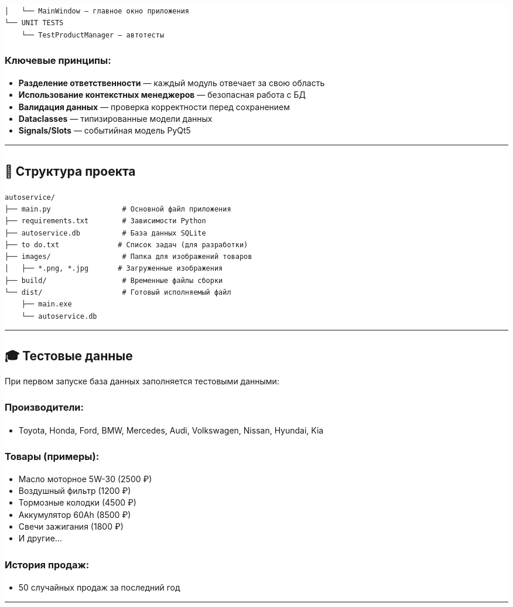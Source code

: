 ```
│   └── MainWindow — главное окно приложения
└── UNIT TESTS
    └── TestProductManager — автотесты
```

### Ключевые принципы:
- **Разделение ответственности** — каждый модуль отвечает за свою область
- **Использование контекстных менеджеров** — безопасная работа с БД
- **Валидация данных** — проверка корректности перед сохранением
- **Dataclasses** — типизированные модели данных
- **Signals/Slots** — событийная модель PyQt5

---

## 📁 Структура проекта

```
autoservice/
├── main.py                 # Основной файл приложения
├── requirements.txt        # Зависимости Python
├── autoservice.db          # База данных SQLite
├── to do.txt              # Список задач (для разработки)
├── images/                 # Папка для изображений товаров
│   ├── *.png, *.jpg       # Загруженные изображения
├── build/                  # Временные файлы сборки
└── dist/                   # Готовый исполняемый файл
    ├── main.exe
    └── autoservice.db
```

---

## 🎓 Тестовые данные

При первом запуске база данных заполняется тестовыми данными:

### Производители:
- Toyota, Honda, Ford, BMW, Mercedes, Audi, Volkswagen, Nissan, Hyundai, Kia

### Товары (примеры):
- Масло моторное 5W-30 (2500 ₽)
- Воздушный фильтр (1200 ₽)
- Тормозные колодки (4500 ₽)
- Аккумулятор 60Ah (8500 ₽)
- Свечи зажигания (1800 ₽)
- И другие...

### История продаж:
- 50 случайных продаж за последний год

---